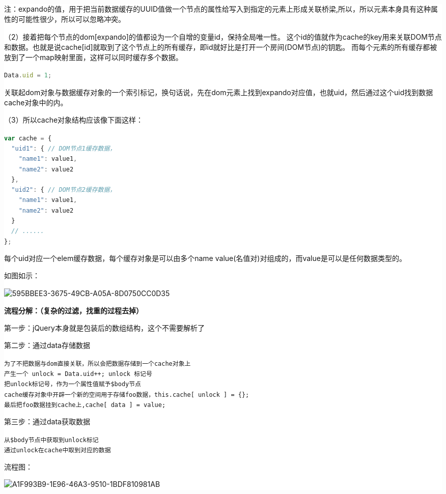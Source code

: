 注：expando的值，用于把当前数据缓存的UUID值做一个节点的属性给写入到指定的元素上形成关联桥梁,所以，所以元素本身具有这种属性的可能性很少，所以可以忽略冲突。

（2）接着把每个节点的dom[expando]的值都设为一个自增的变量id，保持全局唯一性。 这个id的值就作为cache的key用来关联DOM节点和数据。也就是说cache[id]就取到了这个节点上的所有缓存，即id就好比是打开一个房间(DOM节点)的钥匙。 而每个元素的所有缓存都被放到了一个map映射里面，这样可以同时缓存多个数据。

```js
Data.uid = 1;
```

关联起dom对象与数据缓存对象的一个索引标记，换句话说，先在dom元素上找到expando对应值，也就uid，然后通过这个uid找到数据cache对象中的内。

（3）所以cache对象结构应该像下面这样：

```js
var cache = {
  "uid1": { // DOM节点1缓存数据，
    "name1": value1,
    "name2": value2
  },
  "uid2": { // DOM节点2缓存数据，
    "name1": value1,
    "name2": value2
  }
  // ......
};
```

每个uid对应一个elem缓存数据，每个缓存对象是可以由多个name value(名值对)对组成的，而value是可以是任何数据类型的。 

如图如示：

![595BBEE3-3675-49CB-A05A-8D0750CC0D35](http://o6ul1xz4z.bkt.clouddn.com/2017-04-08-595BBEE3-3675-49CB-A05A-8D0750CC0D35.png)

 

**流程分解：（复杂的过滤，找重的过程去掉）**

第一步：jQuery本身就是包装后的数组结构，这个不需要解析了

第二步：通过data存储数据

```
为了不把数据与dom直接关联，所以会把数据存储到一个cache对象上
产生一个 unlock = Data.uid++; unlock 标记号
把unlock标记号，作为一个属性值赋予$body节点
cache缓存对象中开辟一个新的空间用于存储foo数据，this.cache[ unlock ] = {};
最后把foo数据挂到cache上,cache[ data ] = value;
```

第三步：通过data获取数据

```
从$body节点中获取到unlock标记
通过unlock在cache中取到对应的数据
```

流程图：

![A1F993B9-1E96-46A3-9510-1BDF810981AB](http://o6ul1xz4z.bkt.clouddn.com/2017-04-08-A1F993B9-1E96-46A3-9510-1BDF810981AB.png)
